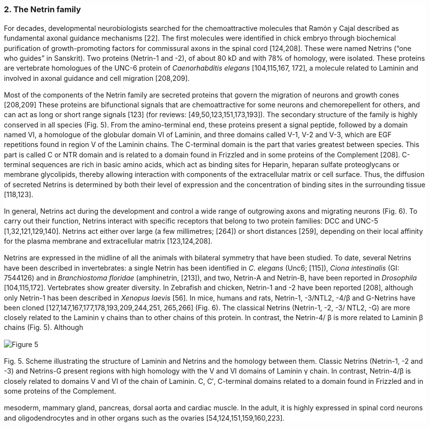 ### 2. The Netrin family

For decades, developmental neurobiologists searched for the chemoattractive molecules that Ramón y Cajal described as fundamental axonal guidance mechanisms [22]. The first molecules were identified in chick embryo through biochemical purification of growth-promoting factors for commissural axons in the spinal cord [124,208]. These were named Netrins (“one who guides” in Sanskrit). Two proteins (Netrin-1 and -2), of about 80 kD and with 78% of homology, were isolated. These proteins are vertebrate homologues of the UNC-6 protein of *Caenorhabditis elegans* [104,115,167, 172], a molecule related to Laminin and involved in axonal guidance and cell migration [208,209].

Most of the components of the Netrin family are secreted proteins that govern the migration of neurons and growth cones [208,209] These proteins are bifunctional signals that are chemoattractive for some neurons and chemorepellent for others, and can act as long or short range signals [123] (for reviews: [49,50,123,151,173,193]). The secondary structure of the family is highly conserved in all species (Fig. 5). From the amino-terminal end, these proteins present a signal peptide, followed by a domain named VI, a homologue of the globular domain VI of Laminin, and three domains called V-1, V-2 and V-3, which are EGF repetitions found in region V of the Laminin chains. The C-terminal domain is the part that varies greatest between species. This part is called C or NTR domain and is related to a domain found in Frizzled and in some proteins of the Complement [208]. C-terminal sequences are rich in basic amino acids, which act as binding sites for Heparin, heparan sulfate proteoglycans or membrane glycolipids, thereby allowing interaction with components of the extracellular matrix or cell surface. Thus, the diffusion of secreted Netrins is determined by both their level of expression and the concentration of binding sites in the surrounding tissue [118,123].

In general, Netrins act during the development and control a wide range of outgrowing axons and migrating neurons (Fig. 6). To carry out their function, Netrins interact with specific receptors that belong to two protein families: DCC and UNC-5 [1,32,121,129,140]. Netrins act either over large (a few millimetres; [264]) or short distances [259], depending on their local affinity for the plasma membrane and extracellular matrix [123,124,208].

Netrins are expressed in the midline of all the animals with bilateral symmetry that have been studied. To date, several Netrins have been described in invertebrates: a single Netrin has been identified in *C. elegans* (Unc6; [115]), *Ciona intestinalis* (GI: 7544126) and in *Branchiostoma floridae* (amphinetrin, [213]), and two, Netrin-A and Netrin-B, have been reported in *Drosophila* [104,115,172]. Vertebrates show greater diversity. In Zebrafish and chicken, Netrin-1 and -2 have been reported [208], although only Netrin-1 has been described in *Xenopus laevis* [56]. In mice, humans and rats, Netrin-1, -3/NTL2, -4/β and G-Netrins have been cloned [127,147,167,177,178,193,209,244,251, 265,266] (Fig. 6). The classical Netrins (Netrin-1, -2, -3/ NTL2, -G) are more closely related to the Laminin γ chains than to other chains of this protein. In contrast, the Netrin-4/ β is more related to Laminin β chains (Fig. 5). Although

![Figure 5](attachment://image.png)

Fig. 5. Scheme illustrating the structure of Laminin and Netrins and the homology between them. Classic Netrins (Netrin-1, -2 and -3) and Netrins-G present regions with high homology with the V and VI domains of Laminin γ chain. In contrast, Netrin-4/β is closely related to domains V and VI of the chain of Laminin. C, C′, C-terminal domains related to a domain found in Frizzled and in some proteins of the Complement.

mesoderm, mammary gland, pancreas, dorsal aorta and cardiac muscle. In the adult, it is highly expressed in spinal cord neurons and oligodendrocytes and in other organs such as the ovaries [54,124,151,159,160,223].
